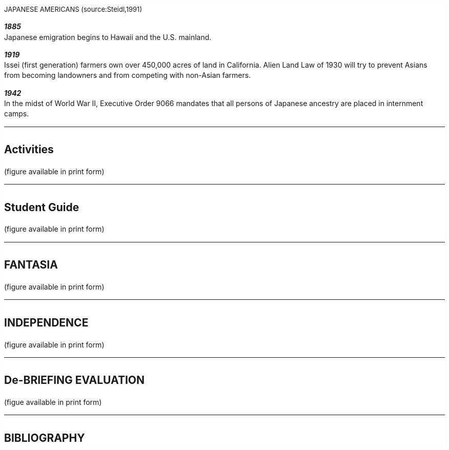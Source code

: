    <font size="-1">
    JAPANESE AMERICANS (source:Steidl,1991)
   </font>
  </i>
 </center>
 <p>
  <b>
   <i>
    1885
   </i>
  </b>
  <br/>
  Japanese emigration begins to Hawaii and the U.S. mainland.
 </p>
<p>
  <b>
   <i>
    1919
   </i>
  </b>
  <br/>
  Issei (first generation) farmers own over 450,000 acres of land in California. Alien Land Law of 1930 will try to prevent Asians from becoming landowners and from competing with non-Asian farmers.
 </p>
<p>
  <b>
   <i>
    1942
   </i>
  </b>
  <br/>
  In the midst of World War II, Executive Order 9066 mandates that all persons of Japanese ancestry are placed in internment camps.
 </p>
<hr/>
 <h2>
  Activities
 </h2>
 (figure available in print form)
<hr/>
 <h2>
  Student Guide
 </h2>
 (figure available in print form)
<hr/>
 <h2>
  FANTASIA
 </h2>
 (figure available in print form)
<hr/>
 <h2>
  INDEPENDENCE
 </h2>
 (figure available in print form)
<hr/>
 <h2>
  De-BRIEFING EVALUATION
 </h2>
 (figue available in print form)
<hr/>
 <h2>
  BIBLIOGRAPHY
 </h2>
 <font size="-1">